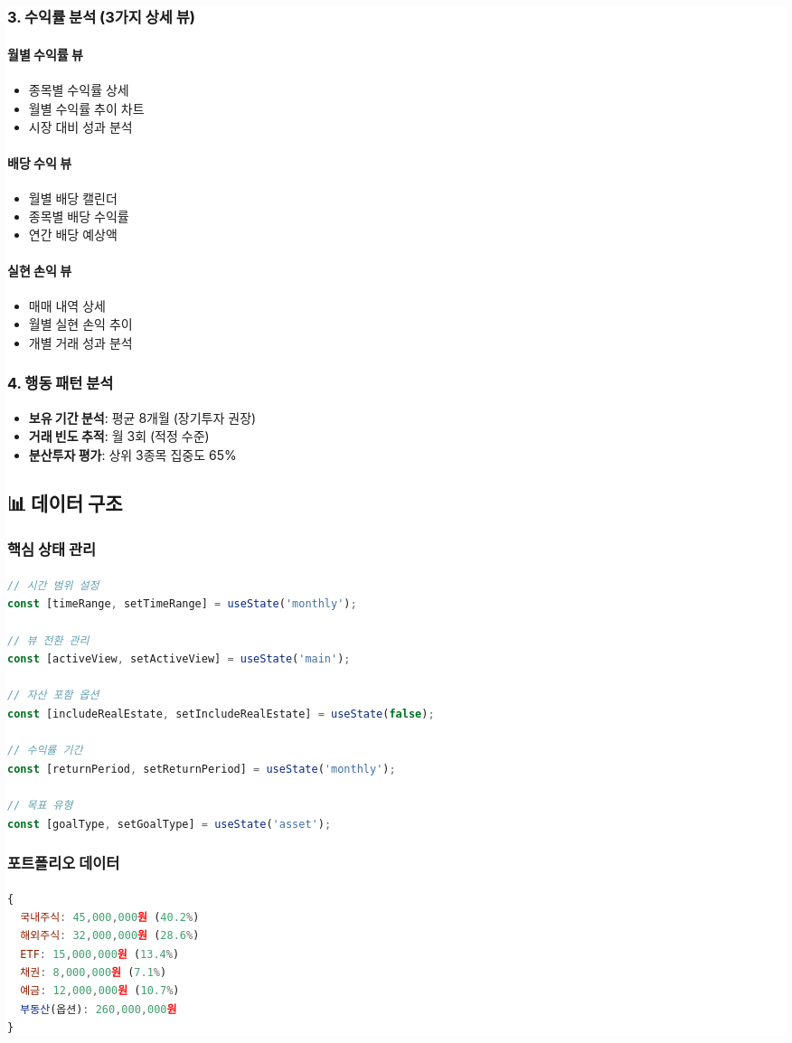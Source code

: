 ### 3. 수익률 분석 (3가지 상세 뷰)

#### 월별 수익률 뷰
- 종목별 수익률 상세
- 월별 수익률 추이 차트
- 시장 대비 성과 분석

#### 배당 수익 뷰
- 월별 배당 캘린더
- 종목별 배당 수익률
- 연간 배당 예상액

#### 실현 손익 뷰
- 매매 내역 상세
- 월별 실현 손익 추이
- 개별 거래 성과 분석

### 4. 행동 패턴 분석
- **보유 기간 분석**: 평균 8개월 (장기투자 권장)
- **거래 빈도 추적**: 월 3회 (적정 수준)
- **분산투자 평가**: 상위 3종목 집중도 65%

## 📊 데이터 구조

### 핵심 상태 관리
```javascript
// 시간 범위 설정
const [timeRange, setTimeRange] = useState('monthly');

// 뷰 전환 관리
const [activeView, setActiveView] = useState('main');

// 자산 포함 옵션
const [includeRealEstate, setIncludeRealEstate] = useState(false);

// 수익률 기간
const [returnPeriod, setReturnPeriod] = useState('monthly');

// 목표 유형
const [goalType, setGoalType] = useState('asset');
```

### 포트폴리오 데이터
```javascript
{
  국내주식: 45,000,000원 (40.2%)
  해외주식: 32,000,000원 (28.6%)
  ETF: 15,000,000원 (13.4%)
  채권: 8,000,000원 (7.1%)
  예금: 12,000,000원 (10.7%)
  부동산(옵션): 260,000,000원
}
```
